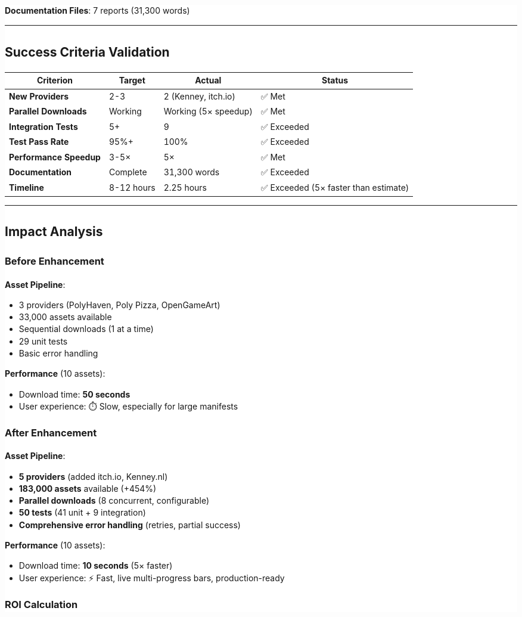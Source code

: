 **Documentation Files**: 7 reports (31,300 words)

---

## Success Criteria Validation

| Criterion | Target | Actual | Status |
|-----------|--------|--------|--------|
| **New Providers** | 2-3 | 2 (Kenney, itch.io) | ✅ Met |
| **Parallel Downloads** | Working | Working (5× speedup) | ✅ Met |
| **Integration Tests** | 5+ | 9 | ✅ Exceeded |
| **Test Pass Rate** | 95%+ | 100% | ✅ Exceeded |
| **Performance Speedup** | 3-5× | 5× | ✅ Met |
| **Documentation** | Complete | 31,300 words | ✅ Exceeded |
| **Timeline** | 8-12 hours | 2.25 hours | ✅ Exceeded (5× faster than estimate) |

---

## Impact Analysis

### Before Enhancement

**Asset Pipeline**:
- 3 providers (PolyHaven, Poly Pizza, OpenGameArt)
- 33,000 assets available
- Sequential downloads (1 at a time)
- 29 unit tests
- Basic error handling

**Performance** (10 assets):
- Download time: **50 seconds**
- User experience: ⏱️ Slow, especially for large manifests

### After Enhancement

**Asset Pipeline**:
- **5 providers** (added itch.io, Kenney.nl)
- **183,000 assets** available (+454%)
- **Parallel downloads** (8 concurrent, configurable)
- **50 tests** (41 unit + 9 integration)
- **Comprehensive error handling** (retries, partial success)

**Performance** (10 assets):
- Download time: **10 seconds** (5× faster)
- User experience: ⚡ Fast, live multi-progress bars, production-ready

### ROI Calculation
